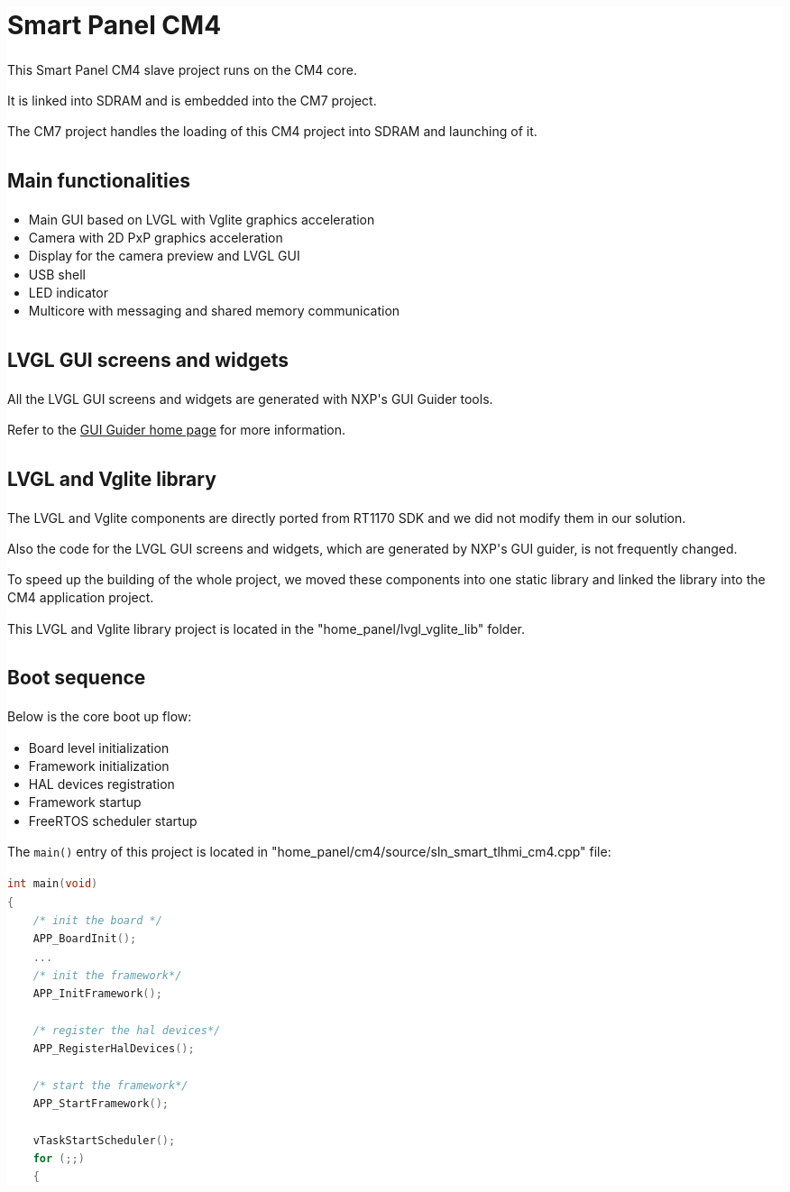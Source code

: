 # Smart Panel CM4

This Smart Panel CM4 slave project runs on the CM4 core.

It is linked into SDRAM and is embedded into the CM7 project.

The CM7 project handles the loading of this CM4 project into SDRAM and launching of it.

## Main functionalities
- Main GUI based on LVGL with Vglite graphics acceleration
- Camera with 2D PxP graphics acceleration
- Display for the camera preview and LVGL GUI
- USB shell
- LED indicator
- Multicore with messaging and shared memory communication

## LVGL GUI screens and widgets
All the LVGL GUI screens and widgets are generated with NXP's GUI Guider tools.

Refer to the [GUI Guider home page](https://www.nxp.com/design/software/development-software/gui-guider:GUI-GUIDER) for more information.

## LVGL and Vglite library
The LVGL and Vglite components are directly ported from RT1170 SDK and we did not modify them in our solution.

Also the code for the LVGL GUI screens and widgets, which are generated by NXP's GUI guider, is not frequently changed.

To speed up the building of the whole project, we moved these components into one static library and linked the library into the CM4 application project.

This LVGL and Vglite library project is located in the "home_panel/lvgl_vglite_lib" folder.

## Boot sequence
Below is the core boot up flow:

- Board level initialization
- Framework initialization
- HAL devices registration
- Framework startup
- FreeRTOS scheduler startup

The `main()` entry of this project is located in "home_panel/cm4/source/sln_smart_tlhmi_cm4.cpp" file:

```c
int main(void)
{
    /* init the board */
    APP_BoardInit();
    ...
    /* init the framework*/
    APP_InitFramework();

    /* register the hal devices*/
    APP_RegisterHalDevices();

    /* start the framework*/
    APP_StartFramework();

    vTaskStartScheduler();
    for (;;)
    {
```